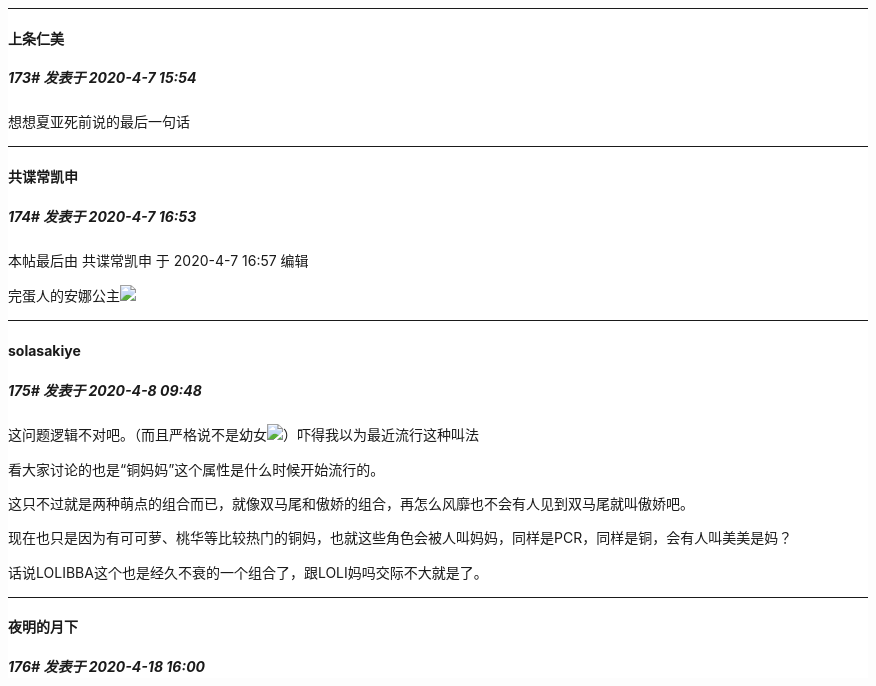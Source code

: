 





-----

####  上条仁美  
##### 173#       发表于 2020-4-7 15:54




想想夏亚死前说的最后一句话







-----

####  共谍常凯申  
##### 174#       发表于 2020-4-7 16:53



 本帖最后由 共谍常凯申 于 2020-4-7 16:57 编辑 

完蛋人的安娜公主<img src="https://static.saraba1st.com/image/smiley/face2017/074.png" referrerpolicy="no-referrer">







-----

####  solasakiye  
##### 175#       发表于 2020-4-8 09:48




这问题逻辑不对吧。（而且严格说不是幼女<img src="https://static.saraba1st.com/image/smiley/face2017/067.png" referrerpolicy="no-referrer">）吓得我以为最近流行这种叫法

看大家讨论的也是“铜妈妈”这个属性是什么时候开始流行的。

这只不过就是两种萌点的组合而已，就像双马尾和傲娇的组合，再怎么风靡也不会有人见到双马尾就叫傲娇吧。

现在也只是因为有可可萝、桃华等比较热门的铜妈，也就这些角色会被人叫妈妈，同样是PCR，同样是铜，会有人叫美美是妈？

话说LOLIBBA这个也是经久不衰的一个组合了，跟LOLI妈吗交际不大就是了。







-----

####  夜明的月下  
##### 176#       发表于 2020-4-18 16:00
